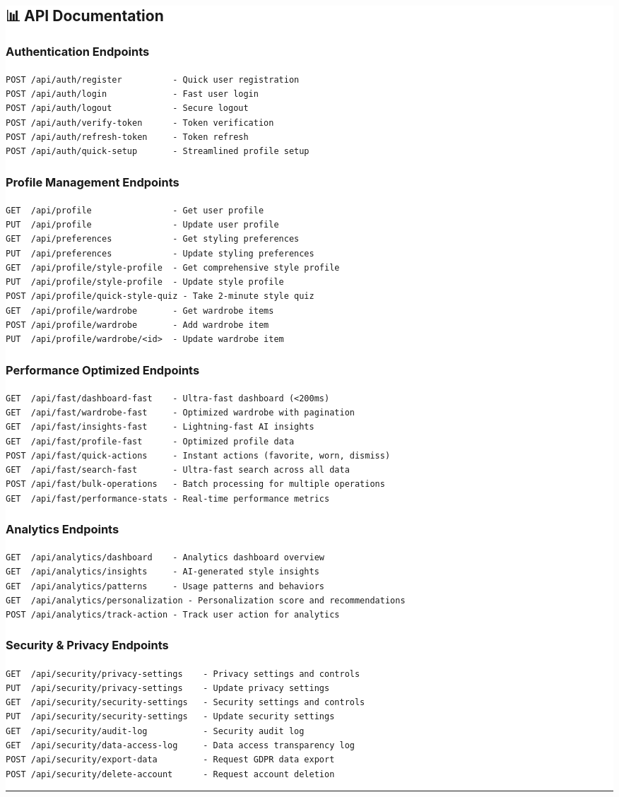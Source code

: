 
## 📊 API Documentation

### **Authentication Endpoints**
```
POST /api/auth/register          - Quick user registration
POST /api/auth/login             - Fast user login
POST /api/auth/logout            - Secure logout
POST /api/auth/verify-token      - Token verification
POST /api/auth/refresh-token     - Token refresh
POST /api/auth/quick-setup       - Streamlined profile setup
```

### **Profile Management Endpoints**
```
GET  /api/profile                - Get user profile
PUT  /api/profile                - Update user profile
GET  /api/preferences            - Get styling preferences
PUT  /api/preferences            - Update styling preferences
GET  /api/profile/style-profile  - Get comprehensive style profile
PUT  /api/profile/style-profile  - Update style profile
POST /api/profile/quick-style-quiz - Take 2-minute style quiz
GET  /api/profile/wardrobe       - Get wardrobe items
POST /api/profile/wardrobe       - Add wardrobe item
PUT  /api/profile/wardrobe/<id>  - Update wardrobe item
```

### **Performance Optimized Endpoints**
```
GET  /api/fast/dashboard-fast    - Ultra-fast dashboard (<200ms)
GET  /api/fast/wardrobe-fast     - Optimized wardrobe with pagination
GET  /api/fast/insights-fast     - Lightning-fast AI insights
GET  /api/fast/profile-fast      - Optimized profile data
POST /api/fast/quick-actions     - Instant actions (favorite, worn, dismiss)
GET  /api/fast/search-fast       - Ultra-fast search across all data
POST /api/fast/bulk-operations   - Batch processing for multiple operations
GET  /api/fast/performance-stats - Real-time performance metrics
```

### **Analytics Endpoints**
```
GET  /api/analytics/dashboard    - Analytics dashboard overview
GET  /api/analytics/insights     - AI-generated style insights
GET  /api/analytics/patterns     - Usage patterns and behaviors
GET  /api/analytics/personalization - Personalization score and recommendations
POST /api/analytics/track-action - Track user action for analytics
```

### **Security & Privacy Endpoints**
```
GET  /api/security/privacy-settings    - Privacy settings and controls
PUT  /api/security/privacy-settings    - Update privacy settings
GET  /api/security/security-settings   - Security settings and controls
PUT  /api/security/security-settings   - Update security settings
GET  /api/security/audit-log           - Security audit log
GET  /api/security/data-access-log     - Data access transparency log
POST /api/security/export-data         - Request GDPR data export
POST /api/security/delete-account      - Request account deletion
```

---